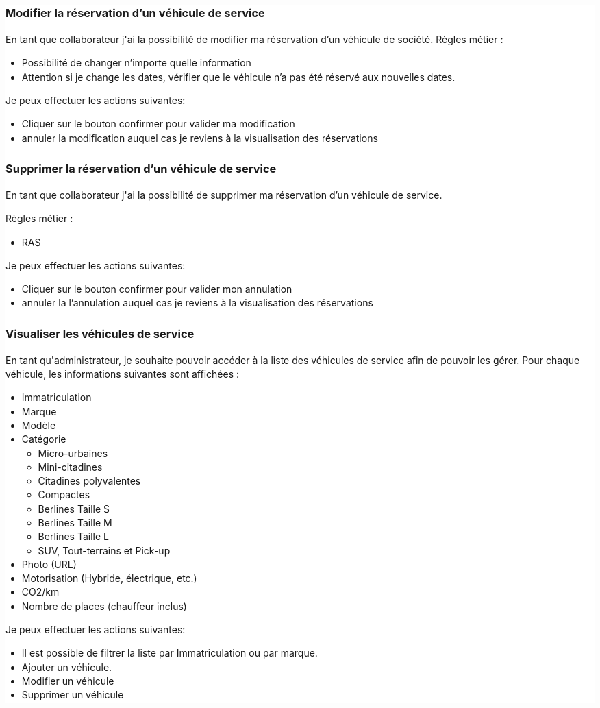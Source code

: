 ### Modifier la réservation d’un véhicule de service

En tant que collaborateur j'ai la possibilité de modifier ma réservation d’un véhicule de société.
Règles métier :

- Possibilité de changer n’importe quelle information
- Attention si je change les dates, vérifier que le véhicule n’a pas été réservé aux nouvelles
  dates.

Je peux effectuer les actions suivantes:

- Cliquer sur le bouton confirmer pour valider ma modification
- annuler la modification auquel cas je reviens à la visualisation des réservations

### Supprimer la réservation d’un véhicule de service

En tant que collaborateur j'ai la possibilité de supprimer ma réservation d’un véhicule de service.

Règles métier :

- RAS

Je peux effectuer les actions suivantes:

- Cliquer sur le bouton confirmer pour valider mon annulation
- annuler la l’annulation auquel cas je reviens à la visualisation des réservations

### Visualiser les véhicules de service

En tant qu'administrateur, je souhaite pouvoir accéder à la liste des véhicules de service afin de pouvoir les gérer.
Pour chaque véhicule, les informations suivantes sont affichées :

- Immatriculation
- Marque
- Modèle
- Catégorie
  - Micro-urbaines
  - Mini-citadines
  - Citadines polyvalentes
  - Compactes
  - Berlines Taille S
  - Berlines Taille M
  - Berlines Taille L
  - SUV, Tout-terrains et Pick-up
- Photo (URL)
- Motorisation (Hybride, électrique, etc.)
- CO2/km
- Nombre de places (chauffeur inclus)

Je peux effectuer les actions suivantes:

- Il est possible de filtrer la liste par Immatriculation ou par marque.
- Ajouter un véhicule.
- Modifier un véhicule
- Supprimer un véhicule
